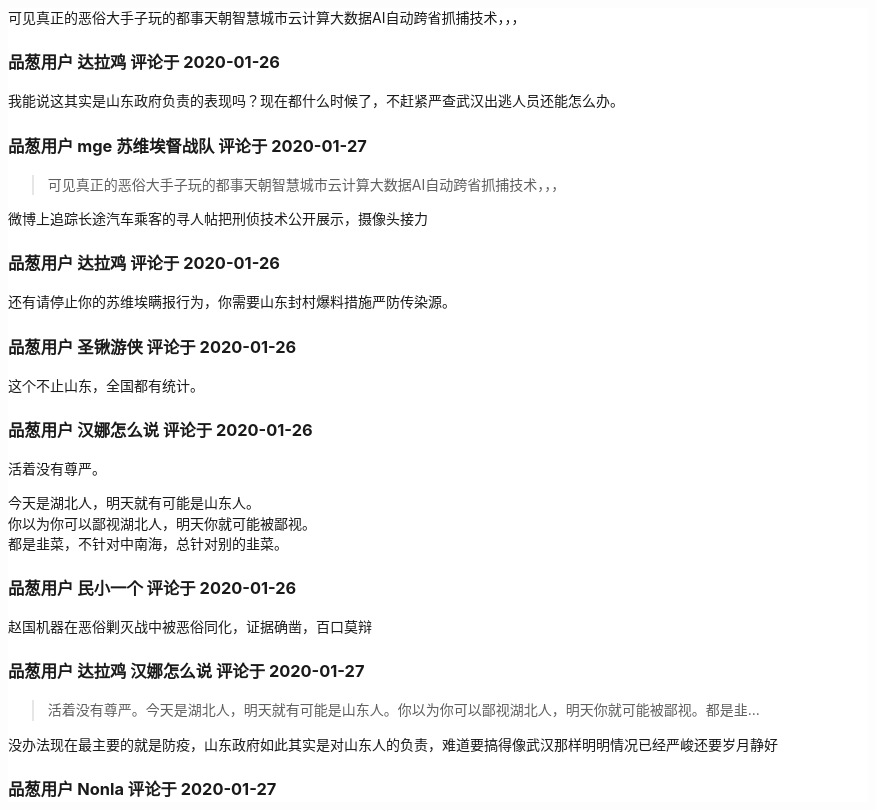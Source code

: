 可见真正的恶俗大手子玩的都事天朝智慧城市云计算大数据AI自动跨省抓捕技术，，，
        


            
### 品葱用户 **达拉鸡** 评论于 2020-01-26
        
我能说这其实是山东政府负责的表现吗？现在都什么时候了，不赶紧严查武汉出逃人员还能怎么办。
        


            
### 品葱用户 **mge 苏维埃督战队** 评论于 2020-01-27
        
> 可见真正的恶俗大手子玩的都事天朝智慧城市云计算大数据AI自动跨省抓捕技术，，，

微博上追踪长途汽车乘客的寻人帖把刑侦技术公开展示，摄像头接力
        


            
### 品葱用户 **达拉鸡** 评论于 2020-01-26
        
还有请停止你的苏维埃瞒报行为，你需要山东封村爆料措施严防传染源。
        


            
### 品葱用户 **圣锹游侠** 评论于 2020-01-26
        
这个不止山东，全国都有统计。
        


            
### 品葱用户 **汉娜怎么说** 评论于 2020-01-26
        
活着没有尊严。  
  
今天是湖北人，明天就有可能是山东人。  
你以为你可以鄙视湖北人，明天你就可能被鄙视。  
都是韭菜，不针对中南海，总针对别的韭菜。
        


            
### 品葱用户 **民小一个** 评论于 2020-01-26
        
赵国机器在恶俗剿灭战中被恶俗同化，证据确凿，百口莫辩
        


            
### 品葱用户 **达拉鸡 汉娜怎么说** 评论于 2020-01-27
        
> 活着没有尊严。今天是湖北人，明天就有可能是山东人。你以为你可以鄙视湖北人，明天你就可能被鄙视。都是韭...

  
没办法现在最主要的就是防疫，山东政府如此其实是对山东人的负责，难道要搞得像武汉那样明明情况已经严峻还要岁月静好
        


            
### 品葱用户 **Nonla** 评论于 2020-01-27
        